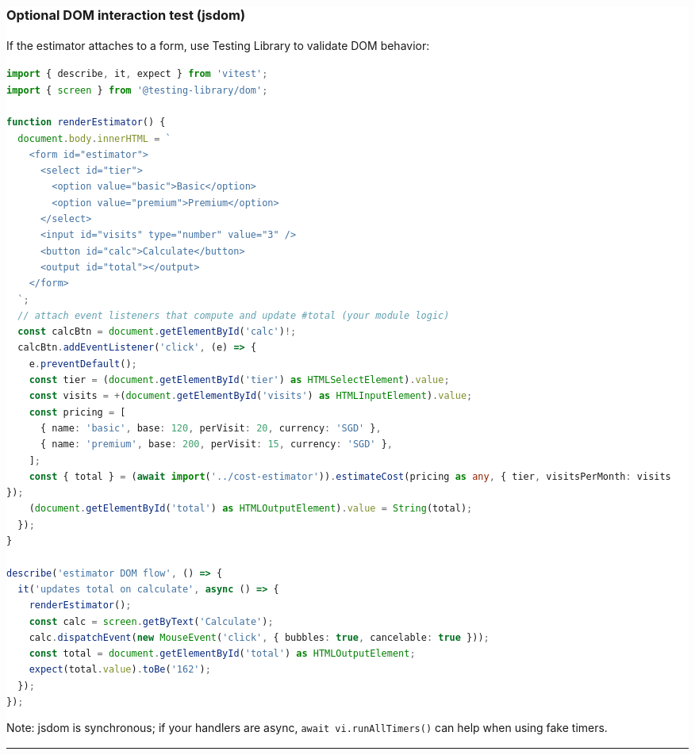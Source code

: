 
### Optional DOM interaction test (jsdom)

If the estimator attaches to a form, use Testing Library to validate DOM behavior:

```ts
import { describe, it, expect } from 'vitest';
import { screen } from '@testing-library/dom';

function renderEstimator() {
  document.body.innerHTML = `
    <form id="estimator">
      <select id="tier">
        <option value="basic">Basic</option>
        <option value="premium">Premium</option>
      </select>
      <input id="visits" type="number" value="3" />
      <button id="calc">Calculate</button>
      <output id="total"></output>
    </form>
  `;
  // attach event listeners that compute and update #total (your module logic)
  const calcBtn = document.getElementById('calc')!;
  calcBtn.addEventListener('click', (e) => {
    e.preventDefault();
    const tier = (document.getElementById('tier') as HTMLSelectElement).value;
    const visits = +(document.getElementById('visits') as HTMLInputElement).value;
    const pricing = [
      { name: 'basic', base: 120, perVisit: 20, currency: 'SGD' },
      { name: 'premium', base: 200, perVisit: 15, currency: 'SGD' },
    ];
    const { total } = (await import('../cost-estimator')).estimateCost(pricing as any, { tier, visitsPerMonth: visits });
    (document.getElementById('total') as HTMLOutputElement).value = String(total);
  });
}

describe('estimator DOM flow', () => {
  it('updates total on calculate', async () => {
    renderEstimator();
    const calc = screen.getByText('Calculate');
    calc.dispatchEvent(new MouseEvent('click', { bubbles: true, cancelable: true }));
    const total = document.getElementById('total') as HTMLOutputElement;
    expect(total.value).toBe('162');
  });
});
```

Note: jsdom is synchronous; if your handlers are async, `await vi.runAllTimers()` can help when using fake timers.

---
